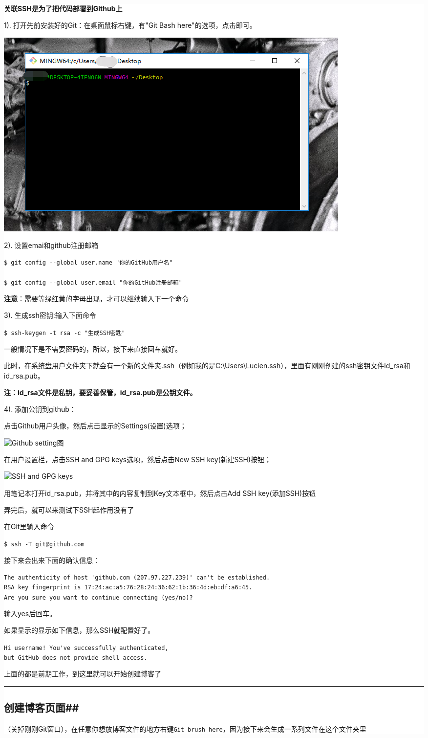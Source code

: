  **关联SSH是为了把代码部署到Github上**
 
 1). 打开先前安装好的Git：在桌面鼠标右键，有"Git Bash here"的选项，点击即可。
 
![Git客户端界面][P2]

 2). 设置emai和github注册邮箱

    $ git config --global user.name "你的GitHub用户名"

    $ git config --global user.email "你的GitHub注册邮箱"
    
**注意**：需要等绿红黄的字母出现，才可以继续输入下一个命令

3). 生成ssh密钥:输入下面命令

    $ ssh-keygen -t rsa -c "生成SSH密匙"

一般情况下是不需要密码的，所以，接下来直接回车就好。  

此时，在系统盘用户文件夹下就会有一个新的文件夹.ssh（例如我的是C:\Users\Lucien\.ssh），里面有刚刚创建的ssh密钥文件id_rsa和id_rsa.pub。  

**注：id_rsa文件是私钥，要妥善保管，id_rsa.pub是公钥文件。**

4). 添加公钥到github：
 
点击Github用户头像，然后点击显示的Settings(设置)选项；
 
![Github setting图][P7]
  
在用户设置栏，点击SSH and GPG keys选项，然后点击New SSH key(新建SSH)按钮；  
  
![SSH and GPG keys][P9]
 
用笔记本打开id_rsa.pub，并将其中的内容复制到Key文本框中，然后点击Add SSH key(添加SSH)按钮  

弄完后，就可以来测试下SSH起作用没有了  
 
在Git里输入命令  

    $ ssh -T git@github.com
    
接下来会出来下面的确认信息：

    The authenticity of host 'github.com (207.97.227.239)' can't be established. 
    RSA key fingerprint is 17:24:ac:a5:76:28:24:36:62:1b:36:4d:eb:df:a6:45.
    Are you sure you want to continue connecting (yes/no)?
    
输入yes后回车。  
 
如果显示的显示如下信息，那么SSH就配置好了。  

    Hi username! You've successfully authenticated, 
    but GitHub does not provide shell access.

上面的都是前期工作，到这里就可以开始创建博客了

---
## 创建博客页面##
（关掉刚刚Git窗口），在任意你想放博客文件的地方右键`Git brush here`，因为接下来会生成一系列文件在这个文件夹里


  [1]: https://hexo.io/zh-cn/
  [2]: https://pages.github.com/
  [3]: http://shadowsocks.org/en/index.html
  [4]: http://www.appinn.com/markdown/
  [5]: https://hexo.io/zh-cn/docs/
  [6]: https://github.com/
  [7]: http://www.google.cn/chrome/browser/desktop/index.html
  [8]: https://git-scm.com/download/win
  [9]: https://nodejs.org/en/
  [10]: https://hexo.io/themes/
  [11]: https://github.com/henryhuang/hexo-theme-aloha/wiki/zh_CN
  [12]: http://www.cnblogs.com/cherishzy/p/5694658.html
  [13]: http://xiaomiya.iteye.com/blog/2106972?utm_source=tuicool&utm_medium=referral
  [14]: http://blog.csdn.net/xuezhisdc/article/details/53130328
  [15]: http://www.jianshu.com/p/f4cc5866946b#
  [16]: http://www.jianshu.com/p/dd9ef08b12df
  [17]: http://www.jianshu.com/p/7f05b452fd3a
  [18]: http://www.jianshu.com/p/4eaddcbe4d12
  [19]: http://www.jianshu.com/p/ce1619874d34
  [20]: https://www.jianshu.com/p/67c57c70f275
  [P2]: \images\post\Giti_nterface.png
  [P3]: http://oqebkkb7i.bkt.clouddn.com/Github%E6%96%B0%E5%BB%BA%E8%B4%A6%E6%88%B7.png
  [P4]: http://oqebkkb7i.bkt.clouddn.com/%E6%96%B0%E5%BB%BA%E4%BB%93%E5%BA%93.jpg
  [P5]: http://oqebkkb7i.bkt.clouddn.com/%E5%BB%BA%E4%BB%93%E7%9A%84%E6%97%B6%E5%80%99%E7%9A%84%E6%A0%B7%E5%AD%90.png
  [P6]: http://oqebkkb7i.bkt.clouddn.com/%E5%BB%BA%E5%AE%8C%E4%BB%93%E5%BA%93%E5%90%8E%E7%9A%84%E6%A0%B7%E5%AD%90.png
  [P7]: http://oqebkkb7i.bkt.clouddn.com/%E8%AE%BE%E7%BD%AE.png
  [P8]: http://oqebkkb7i.bkt.clouddn.com/%E9%80%89%E6%8B%A9SSH.png
  [P9]: http://oqebkkb7i.bkt.clouddn.com/%E9%85%8D%E7%BD%AESSH.png
  [P10]: http://oqebkkb7i.bkt.clouddn.com/%E4%B8%BB%E9%A2%98.png